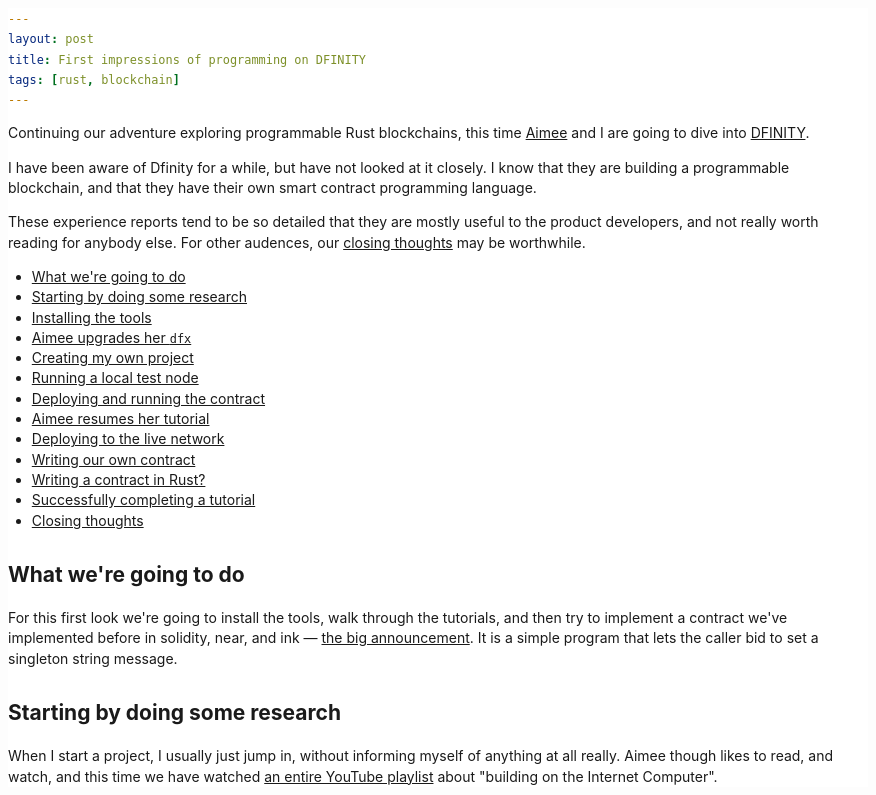 ```yaml
---
layout: post
title: First impressions of programming on DFINITY
tags: [rust, blockchain]
---
```



Continuing our adventure exploring programmable Rust blockchains,
this time [Aimee] and I are going to dive into [DFINITY].

[Aimee]: https://github.com/Aimeedeer/
[DFINITY]: https://github.com/dfinity

I have been aware of Dfinity for a while,
but have not looked at it closely.
I know that they are building a programmable blockchain,
and that they have their own smart contract programming language.

These experience reports tend to be so detailed that they are
mostly useful to the product developers,
and not really worth reading for anybody else.
For other audences,
our [closing thoughts][clt] may be worthwhile.

[clt]: #closing-thoughts

- [What we're going to do](#what-were-going-to-do)
- [Starting by doing some research](#starting-by-doing-some-research)
- [Installing the tools](#installing-the-tools)
- [Aimee upgrades her `dfx`](#aimee-upgrades-her-dfx)
- [Creating my own project](#creating-my-own-project)
- [Running a local test node](#running-a-local-test-node)
- [Deploying and running the contract](#deploying-and-running-the-contract)
- [Aimee resumes her tutorial](#aimee-resumes-her-tutorial)
- [Deploying to the live network](#deploying-to-the-live-network)
- [Writing our own contract](#writing-our-own-contract)
- [Writing a contract in Rust?](#writing-a-contract-in-rust)
- [Successfully completing a tutorial](#successfully-completing-a-tutorial)
- [Closing thoughts](#closing-thoughts)


## What we're going to do

For this first look we're going to install the tools,
walk through the tutorials,
and then try to implement a contract
we've implemented before in solidity, near, and ink &mdash; [the big announcement][tba].
It is a simple program that lets the caller bid to set a singleton string message.

[tba]: https://github.com/Aimeedeer/bigannouncement/


## Starting by doing some research

When I start a project,
I usually just jump in,
without informing myself of anything at all really.
Aimee though likes to read,
and watch,
and this time we have watched [an entire YouTube playlist][ytpl]
about "building on the Internet Computer".


[ytpl]: https://www.youtube.com/playlist?list=PLuhDt1vhGcrejCmYeB1uqgl9Y3f6MCyFp
[Motoko]: https://sdk.dfinity.org/docs/language-guide/motoko.html
[canblog]: https://medium.com/dfinity/software-canisters-an-evolution-of-smart-contracts-internet-computer-f1f92f1bfffb
[twenty]: https://medium.com/dfinity/announcing-internet-computer-mainnet-and-a-20-year-roadmap-790e56cbe04a
[qsd]: https://sdk.dfinity.org/docs/quickstart/quickstart-intro.html
[ldev]: https://sdk.dfinity.org/docs/quickstart/local-quickstart.html
[script]: https://sdk.dfinity.org/install.sh
[cdk-rs]: https://github.com/dfinity/cdk-rs
[cdk-rs]: https://github.com/dfinity/cdk-rs
[cap]: https://sdk.dfinity.org/docs/quickstart/local-quickstart.html#create-a-new-project
[stln]: https://sdk.dfinity.org/docs/quickstart/local-quickstart.html#start-the-local-network
[rbdta]: https://sdk.dfinity.org/docs/quickstart/local-quickstart.html#register-ids
[nwdm]: https://sdk.dfinity.org/docs/quickstart/network-quickstart.html
[rbdan]: https://sdk.dfinity.org/docs/quickstart/network-quickstart.html#net-deploy
[pr]: https://github.com/dfinity/docs/pull/289
[ttafe]: https://sdk.dfinity.org/docs/quickstart/network-quickstart.html#quickstart-frontend
[echo]: https://github.com/dfinity/examples/tree/master/motoko/echo
[cir]: https://sdk.dfinity.org/docs/developers-guide/work-with-languages.html#_using_rust
[cex]: https://github.com/dfinity/examples/tree/master/c/
[stylet]: https://sdk.dfinity.org/docs/developers-guide/tutorials/my-contacts.html
[tuts]: https://sdk.dfinity.org/docs/developers-guide/tutorials-intro.html